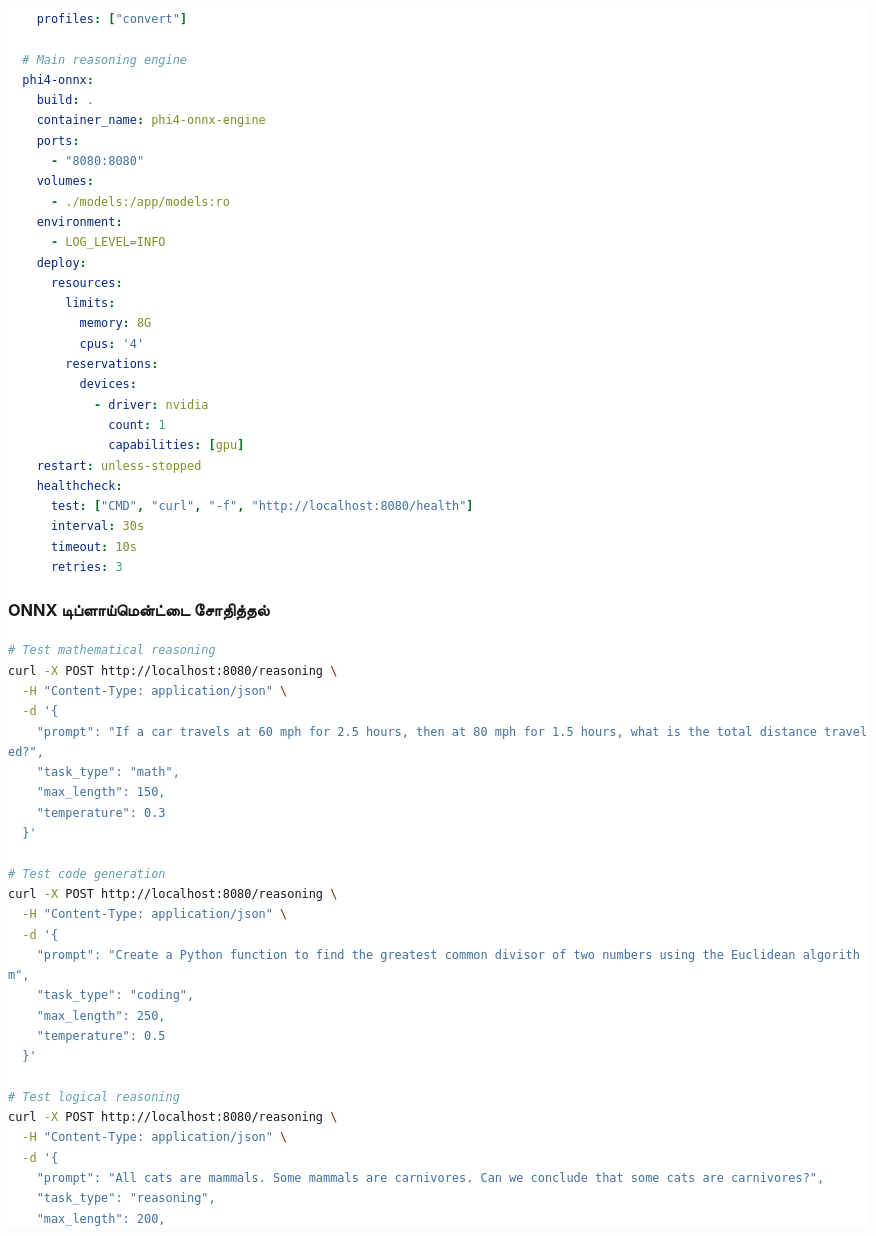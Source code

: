 ```yaml
    profiles: ["convert"]

  # Main reasoning engine
  phi4-onnx:
    build: .
    container_name: phi4-onnx-engine
    ports:
      - "8080:8080"
    volumes:
      - ./models:/app/models:ro
    environment:
      - LOG_LEVEL=INFO
    deploy:
      resources:
        limits:
          memory: 8G
          cpus: '4'
        reservations:
          devices:
            - driver: nvidia
              count: 1
              capabilities: [gpu]
    restart: unless-stopped
    healthcheck:
      test: ["CMD", "curl", "-f", "http://localhost:8080/health"]
      interval: 30s
      timeout: 10s
      retries: 3
```

### ONNX டிப்ளாய்மென்ட்டை சோதித்தல்

```bash
# Test mathematical reasoning
curl -X POST http://localhost:8080/reasoning \
  -H "Content-Type: application/json" \
  -d '{
    "prompt": "If a car travels at 60 mph for 2.5 hours, then at 80 mph for 1.5 hours, what is the total distance traveled?",
    "task_type": "math",
    "max_length": 150,
    "temperature": 0.3
  }'

# Test code generation
curl -X POST http://localhost:8080/reasoning \
  -H "Content-Type: application/json" \
  -d '{
    "prompt": "Create a Python function to find the greatest common divisor of two numbers using the Euclidean algorithm",
    "task_type": "coding",
    "max_length": 250,
    "temperature": 0.5
  }'

# Test logical reasoning
curl -X POST http://localhost:8080/reasoning \
  -H "Content-Type: application/json" \
  -d '{
    "prompt": "All cats are mammals. Some mammals are carnivores. Can we conclude that some cats are carnivores?",
    "task_type": "reasoning",
    "max_length": 200,
```